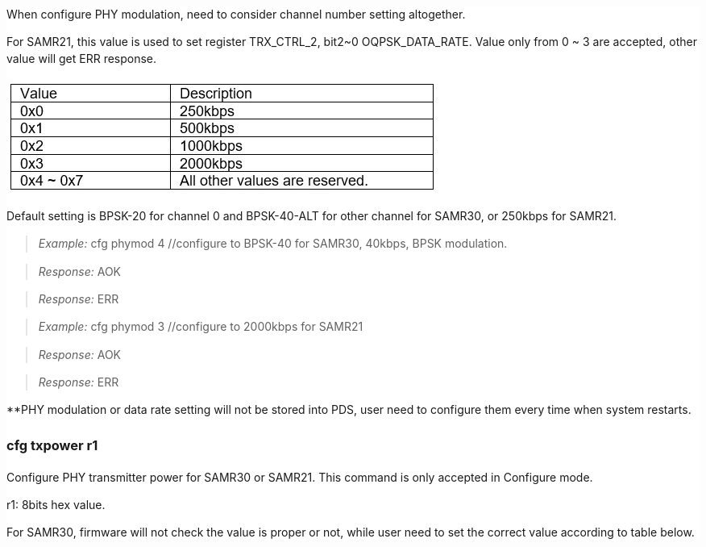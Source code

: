 When configure PHY modulation, need to consider channel number setting altogether.

For SAMR21, this value is used to set register TRX_CTRL_2, bit2~0 OQPSK_DATA_RATE. Value only from 0 ~ 3 are accepted, other value will get ERR response. 

![](images/cmd_samr21_datarate.jpg)

Default setting is BPSK-20 for channel 0 and BPSK-40-ALT for other channel for SAMR30, or 250kbps for SAMR21.

> *Example:* 	cfg phymod 4	//configure to BPSK-40 for SAMR30, 40kbps, BPSK modulation.

> *Response:*	AOK

> *Response:*	ERR

> *Example:* 	cfg phymod 3	//configure to 2000kbps for SAMR21

> *Response:*	AOK

> *Response:*	ERR

**PHY modulation or data rate setting will not be stored into PDS, user need to configure them every time when system restarts.

### cfg txpower r1
Configure PHY transmitter power for SAMR30 or SAMR21. This command is only accepted in Configure mode.

r1: 8bits hex value.

For SAMR30, firmware will not check the value is proper or not, while user need to set the correct value according to table below.
